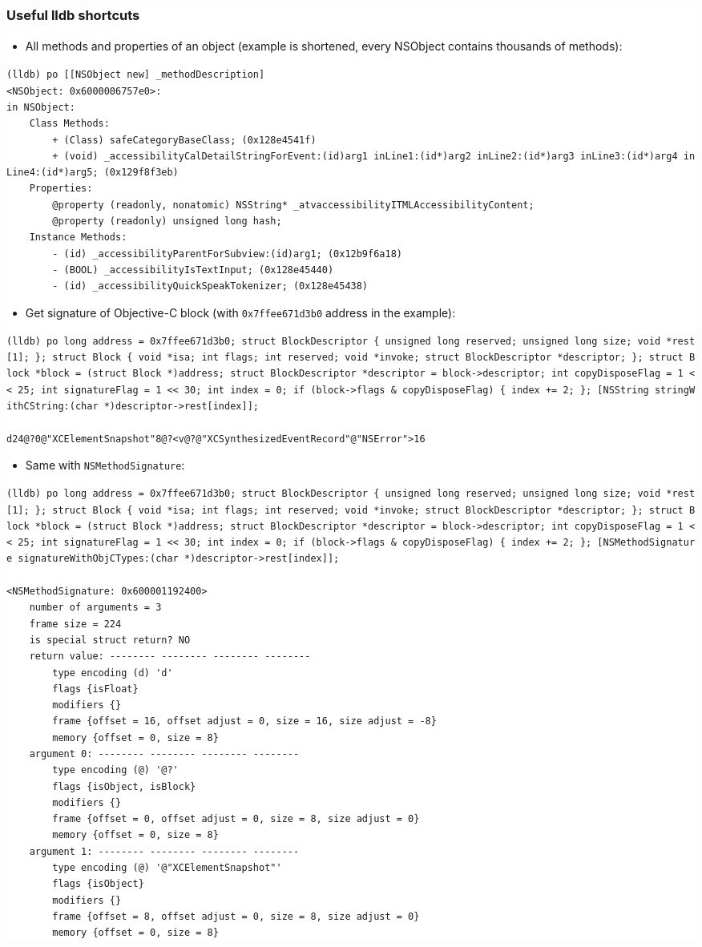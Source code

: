 ### Useful lldb shortcuts

- All methods and properties of an object (example is shortened, every NSObject contains thousands of methods):

```
(lldb) po [[NSObject new] _methodDescription]
<NSObject: 0x6000006757e0>:
in NSObject:
	Class Methods:
		+ (Class) safeCategoryBaseClass; (0x128e4541f)
		+ (void) _accessibilityCalDetailStringForEvent:(id)arg1 inLine1:(id*)arg2 inLine2:(id*)arg3 inLine3:(id*)arg4 inLine4:(id*)arg5; (0x129f8f3eb)
	Properties:
		@property (readonly, nonatomic) NSString* _atvaccessibilityITMLAccessibilityContent;
		@property (readonly) unsigned long hash;
	Instance Methods:
		- (id) _accessibilityParentForSubview:(id)arg1; (0x12b9f6a18)
		- (BOOL) _accessibilityIsTextInput; (0x128e45440)
		- (id) _accessibilityQuickSpeakTokenizer; (0x128e45438)
```

- Get signature of Objective-C block (with `0x7ffee671d3b0` address in the example):

```
(lldb) po long address = 0x7ffee671d3b0; struct BlockDescriptor { unsigned long reserved; unsigned long size; void *rest[1]; }; struct Block { void *isa; int flags; int reserved; void *invoke; struct BlockDescriptor *descriptor; }; struct Block *block = (struct Block *)address; struct BlockDescriptor *descriptor = block->descriptor; int copyDisposeFlag = 1 << 25; int signatureFlag = 1 << 30; int index = 0; if (block->flags & copyDisposeFlag) { index += 2; }; [NSString stringWithCString:(char *)descriptor->rest[index]];

d24@?0@"XCElementSnapshot"8@?<v@?@"XCSynthesizedEventRecord"@"NSError">16
```

- Same with `NSMethodSignature`:

```
(lldb) po long address = 0x7ffee671d3b0; struct BlockDescriptor { unsigned long reserved; unsigned long size; void *rest[1]; }; struct Block { void *isa; int flags; int reserved; void *invoke; struct BlockDescriptor *descriptor; }; struct Block *block = (struct Block *)address; struct BlockDescriptor *descriptor = block->descriptor; int copyDisposeFlag = 1 << 25; int signatureFlag = 1 << 30; int index = 0; if (block->flags & copyDisposeFlag) { index += 2; }; [NSMethodSignature signatureWithObjCTypes:(char *)descriptor->rest[index]];

<NSMethodSignature: 0x600001192400>
    number of arguments = 3
    frame size = 224
    is special struct return? NO
    return value: -------- -------- -------- --------
        type encoding (d) 'd'
        flags {isFloat}
        modifiers {}
        frame {offset = 16, offset adjust = 0, size = 16, size adjust = -8}
        memory {offset = 0, size = 8}
    argument 0: -------- -------- -------- --------
        type encoding (@) '@?'
        flags {isObject, isBlock}
        modifiers {}
        frame {offset = 0, offset adjust = 0, size = 8, size adjust = 0}
        memory {offset = 0, size = 8}
    argument 1: -------- -------- -------- --------
        type encoding (@) '@"XCElementSnapshot"'
        flags {isObject}
        modifiers {}
        frame {offset = 8, offset adjust = 0, size = 8, size adjust = 0}
        memory {offset = 0, size = 8}
```